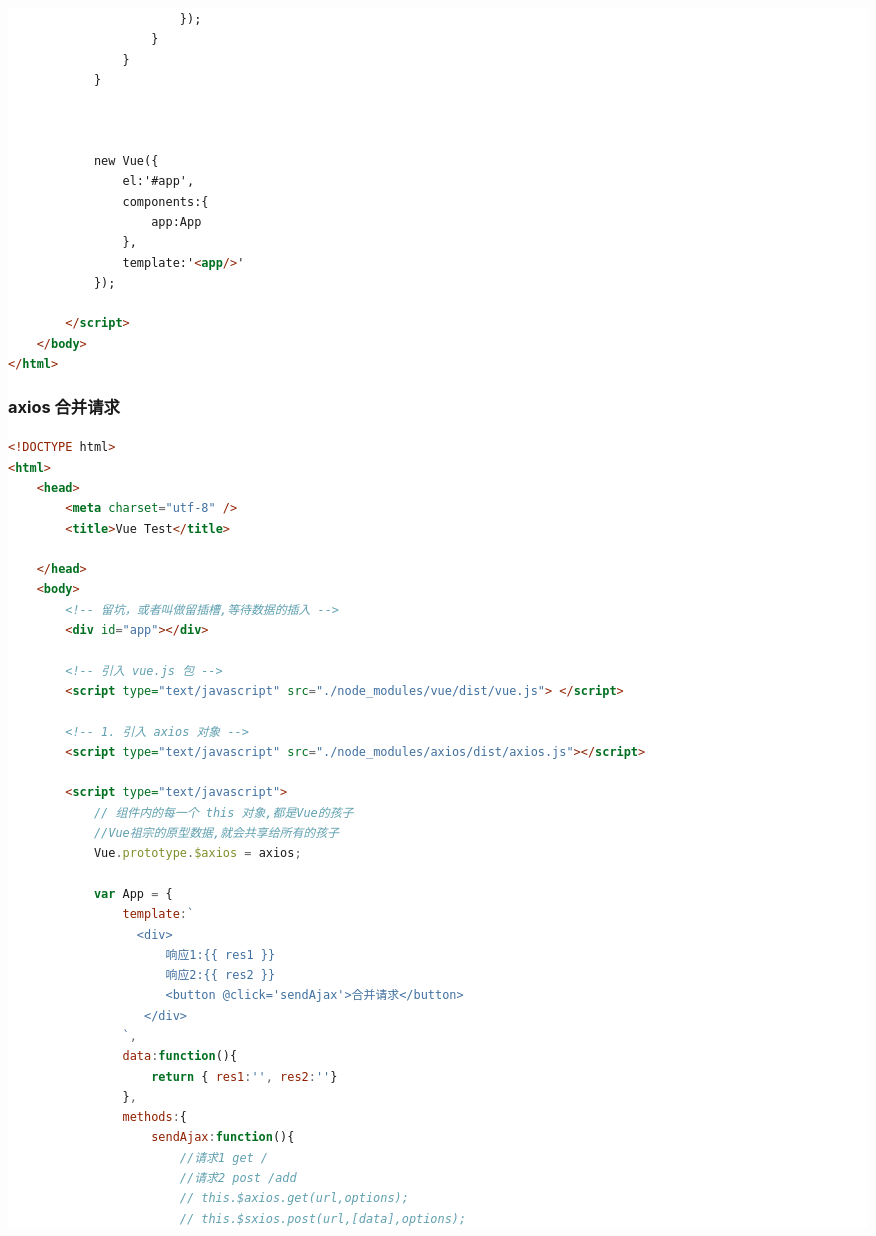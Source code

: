 ```html
						});
					}
				}
			}
			
			
			
			new Vue({  
				el:'#app',				
				components:{
					app:App
				},
				template:'<app/>'
			});
			
		</script>		
	</body>
</html> 
```



### axios 合并请求

```html
<!DOCTYPE html>
<html>
	<head>
		<meta charset="utf-8" />
		<title>Vue Test</title>
		
	</head>
	<body>
		<!-- 留坑，或者叫做留插槽,等待数据的插入 -->
		<div id="app"></div>
		
		<!-- 引入 vue.js 包 -->
		<script type="text/javascript" src="./node_modules/vue/dist/vue.js"> </script>
		
		<!-- 1. 引入 axios 对象 -->
		<script type="text/javascript" src="./node_modules/axios/dist/axios.js"></script>
		
		<script type="text/javascript">
			// 组件内的每一个 this 对象,都是Vue的孩子
			//Vue祖宗的原型数据,就会共享给所有的孩子
			Vue.prototype.$axios = axios;			
			
			var App = {
				template:`
				  <div> 
				      响应1:{{ res1 }}
					  响应2:{{ res2 }}
					  <button @click='sendAjax'>合并请求</button>
				   </div>
				`,
				data:function(){
					return { res1:'', res2:''}
				},
				methods:{
					sendAjax:function(){
						//请求1 get /
						//请求2 post /add 
						// this.$axios.get(url,options);
						// this.$sxios.post(url,[data],options);
```